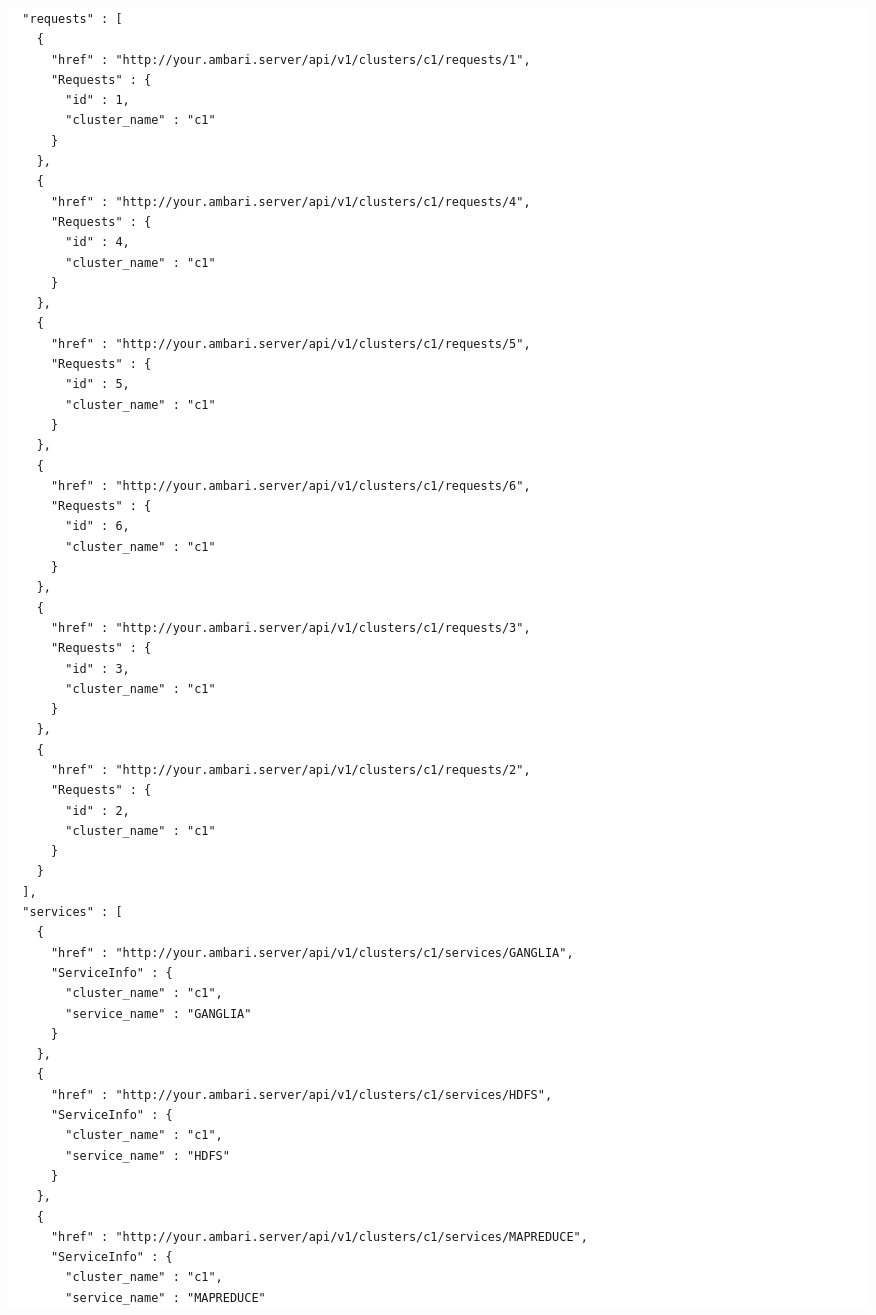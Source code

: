       "requests" : [
        {
          "href" : "http://your.ambari.server/api/v1/clusters/c1/requests/1",
          "Requests" : {
            "id" : 1,
            "cluster_name" : "c1"
          }
        },
        {
          "href" : "http://your.ambari.server/api/v1/clusters/c1/requests/4",
          "Requests" : {
            "id" : 4,
            "cluster_name" : "c1"
          }
        },
        {
          "href" : "http://your.ambari.server/api/v1/clusters/c1/requests/5",
          "Requests" : {
            "id" : 5,
            "cluster_name" : "c1"
          }
        },
        {
          "href" : "http://your.ambari.server/api/v1/clusters/c1/requests/6",
          "Requests" : {
            "id" : 6,
            "cluster_name" : "c1"
          }
        },
        {
          "href" : "http://your.ambari.server/api/v1/clusters/c1/requests/3",
          "Requests" : {
            "id" : 3,
            "cluster_name" : "c1"
          }
        },
        {
          "href" : "http://your.ambari.server/api/v1/clusters/c1/requests/2",
          "Requests" : {
            "id" : 2,
            "cluster_name" : "c1"
          }
        }
      ],
      "services" : [
        {
          "href" : "http://your.ambari.server/api/v1/clusters/c1/services/GANGLIA",
          "ServiceInfo" : {
            "cluster_name" : "c1",
            "service_name" : "GANGLIA"
          }
        },
        {
          "href" : "http://your.ambari.server/api/v1/clusters/c1/services/HDFS",
          "ServiceInfo" : {
            "cluster_name" : "c1",
            "service_name" : "HDFS"
          }
        },
        {
          "href" : "http://your.ambari.server/api/v1/clusters/c1/services/MAPREDUCE",
          "ServiceInfo" : {
            "cluster_name" : "c1",
            "service_name" : "MAPREDUCE"